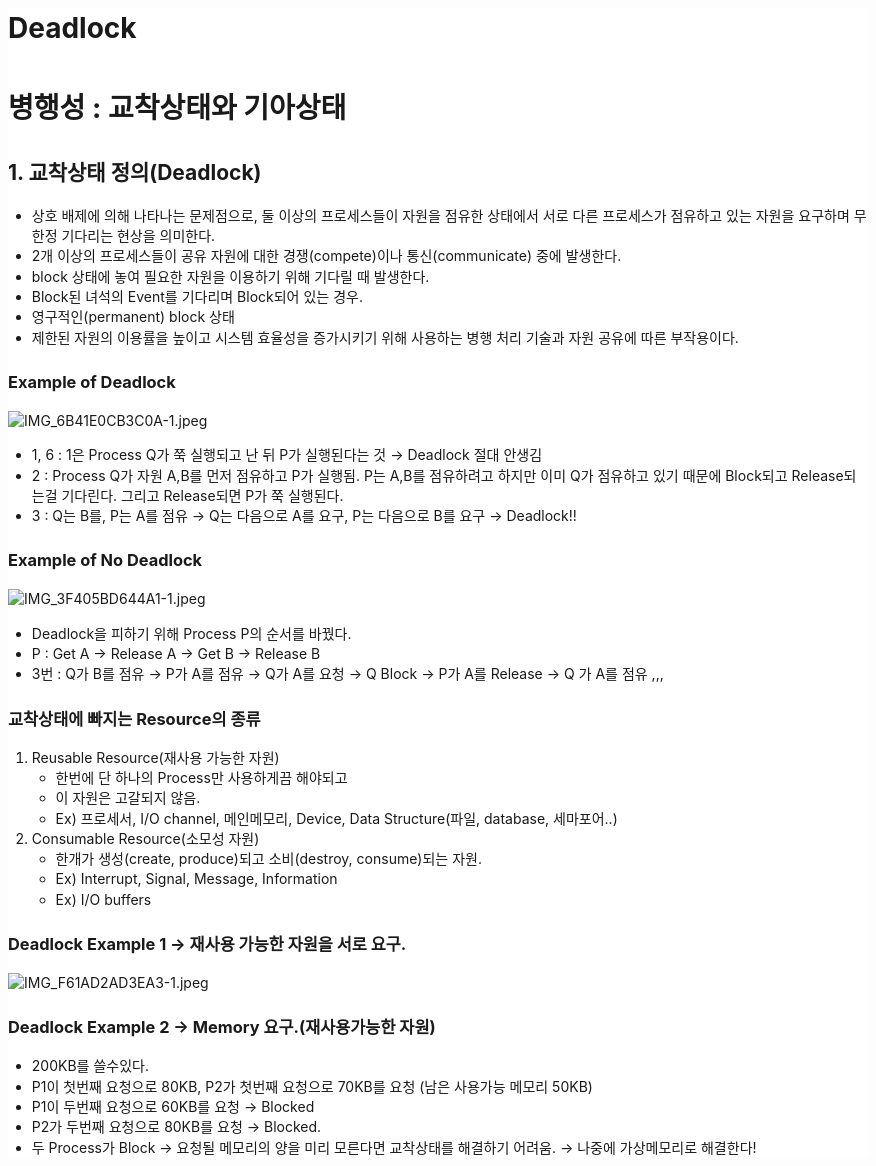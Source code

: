 # Deadlock

# 병행성 : 교착상태와 기아상태

## 1. 교착상태 정의(Deadlock)

- 상호 배제에 의해 나타나는 문제점으로, 둘 이상의 프로세스들이 자원을 점유한 상태에서 서로 다른 프로세스가 점유하고 있는 자원을 요구하며 무한정 기다리는 현상을 의미한다.
- 2개 이상의 프로세스들이 공유 자원에 대한 경쟁(compete)이나 통신(communicate) 중에 발생한다.
- block 상태에 놓여 필요한 자원을 이용하기 위해 기다릴 때 발생한다.
- Block된 녀석의 Event를 기다리며 Block되어 있는 경우.
- 영구적인(permanent) block 상태
- 제한된 자원의 이용률을 높이고 시스템 효율성을 증가시키기 위해 사용하는 병행 처리 기술과 자원 공유에 따른 부작용이다.

### Example of Deadlock

![IMG_6B41E0CB3C0A-1.jpeg](Deadlock%20fbb1f16c875a4e57bf3f64fce7b4cb5d/IMG_6B41E0CB3C0A-1.jpeg)

- 1, 6 : 1은 Process Q가 쭉 실행되고 난 뒤 P가 실행된다는 것 → Deadlock 절대 안생김
- 2 : Process Q가 자원 A,B를 먼저 점유하고 P가 실행됨. P는 A,B를 점유하려고 하지만 이미 Q가 점유하고 있기 때문에 Block되고 Release되는걸 기다린다. 그리고 Release되면 P가 쭉 실행된다.
- 3 : Q는 B를, P는 A를 점유 → Q는 다음으로 A를 요구, P는 다음으로 B를 요구 → Deadlock!!

### Example of No Deadlock

![IMG_3F405BD644A1-1.jpeg](Deadlock%20fbb1f16c875a4e57bf3f64fce7b4cb5d/IMG_3F405BD644A1-1.jpeg)

- Deadlock을 피하기 위해 Process P의 순서를 바꿨다.
- P : Get A → Release A → Get B → Release B
- 3번 : Q가 B를 점유 → P가 A를 점유 → Q가 A를 요청 → Q Block → P가 A를 Release →  Q 가 A를 점유 ,,,

### 교착상태에 빠지는 Resource의 종류

1. Reusable Resource(재사용 가능한 자원)
    - 한번에 단 하나의 Process만 사용하게끔 해야되고
    - 이 자원은 고갈되지 않음.
    - Ex) 프로세서, I/O channel, 메인메모리, Device, Data Structure(파일, database, 세마포어..)
2. Consumable Resource(소모성 자원)
    - 한개가 생성(create, produce)되고 소비(destroy, consume)되는 자원.
    - Ex) Interrupt, Signal, Message, Information
    - Ex) I/O buffers

### Deadlock Example 1 → 재사용 가능한 자원을 서로 요구.

![IMG_F61AD2AD3EA3-1.jpeg](Deadlock%20fbb1f16c875a4e57bf3f64fce7b4cb5d/IMG_F61AD2AD3EA3-1.jpeg)

### Deadlock Example 2 → Memory 요구.(재사용가능한 자원)

- 200KB를 쓸수있다.
- P1이 첫번째 요청으로 80KB, P2가 첫번째 요청으로 70KB를 요청 (남은 사용가능 메모리 50KB)
- P1이 두번째 요청으로 60KB를 요청 → Blocked
- P2가 두번째 요청으로 80KB를 요청 → Blocked.
- 두 Process가 Block → 요청될 메모리의 양을 미리 모른다면 교착상태를 해결하기 어려움. → 나중에 가상메모리로 해결한다!
